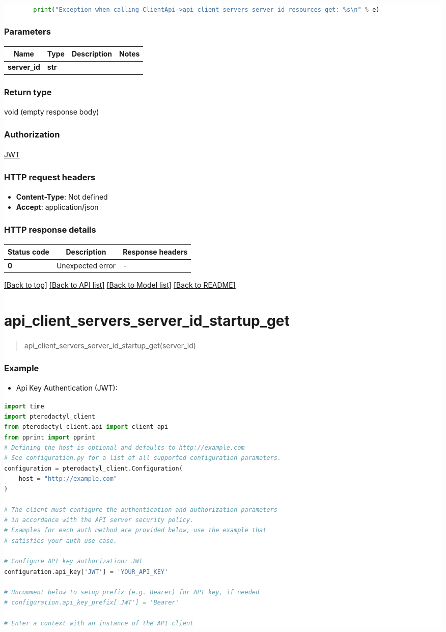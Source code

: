 ```python
        print("Exception when calling ClientApi->api_client_servers_server_id_resources_get: %s\n" % e)
```


### Parameters

Name | Type | Description  | Notes
------------- | ------------- | ------------- | -------------
 **server_id** | **str**|  |

### Return type

void (empty response body)

### Authorization

[JWT](../README.md#JWT)

### HTTP request headers

 - **Content-Type**: Not defined
 - **Accept**: application/json


### HTTP response details

| Status code | Description | Response headers |
|-------------|-------------|------------------|
**0** | Unexpected error |  -  |

[[Back to top]](#) [[Back to API list]](../README.md#documentation-for-api-endpoints) [[Back to Model list]](../README.md#documentation-for-models) [[Back to README]](../README.md)

# **api_client_servers_server_id_startup_get**
> api_client_servers_server_id_startup_get(server_id)



### Example

* Api Key Authentication (JWT):

```python
import time
import pterodactyl_client
from pterodactyl_client.api import client_api
from pprint import pprint
# Defining the host is optional and defaults to http://example.com
# See configuration.py for a list of all supported configuration parameters.
configuration = pterodactyl_client.Configuration(
    host = "http://example.com"
)

# The client must configure the authentication and authorization parameters
# in accordance with the API server security policy.
# Examples for each auth method are provided below, use the example that
# satisfies your auth use case.

# Configure API key authorization: JWT
configuration.api_key['JWT'] = 'YOUR_API_KEY'

# Uncomment below to setup prefix (e.g. Bearer) for API key, if needed
# configuration.api_key_prefix['JWT'] = 'Bearer'

# Enter a context with an instance of the API client
```